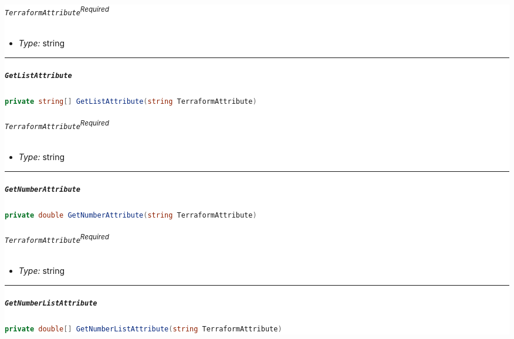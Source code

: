 ###### `TerraformAttribute`<sup>Required</sup> <a name="TerraformAttribute" id="rhizo-co-terraform-provider-oci.dataOciDemandSignalOccDemandSignals.DataOciDemandSignalOccDemandSignalsFilterOutputReference.getBooleanMapAttribute.parameter.terraformAttribute"></a>

- *Type:* string

---

##### `GetListAttribute` <a name="GetListAttribute" id="rhizo-co-terraform-provider-oci.dataOciDemandSignalOccDemandSignals.DataOciDemandSignalOccDemandSignalsFilterOutputReference.getListAttribute"></a>

```csharp
private string[] GetListAttribute(string TerraformAttribute)
```

###### `TerraformAttribute`<sup>Required</sup> <a name="TerraformAttribute" id="rhizo-co-terraform-provider-oci.dataOciDemandSignalOccDemandSignals.DataOciDemandSignalOccDemandSignalsFilterOutputReference.getListAttribute.parameter.terraformAttribute"></a>

- *Type:* string

---

##### `GetNumberAttribute` <a name="GetNumberAttribute" id="rhizo-co-terraform-provider-oci.dataOciDemandSignalOccDemandSignals.DataOciDemandSignalOccDemandSignalsFilterOutputReference.getNumberAttribute"></a>

```csharp
private double GetNumberAttribute(string TerraformAttribute)
```

###### `TerraformAttribute`<sup>Required</sup> <a name="TerraformAttribute" id="rhizo-co-terraform-provider-oci.dataOciDemandSignalOccDemandSignals.DataOciDemandSignalOccDemandSignalsFilterOutputReference.getNumberAttribute.parameter.terraformAttribute"></a>

- *Type:* string

---

##### `GetNumberListAttribute` <a name="GetNumberListAttribute" id="rhizo-co-terraform-provider-oci.dataOciDemandSignalOccDemandSignals.DataOciDemandSignalOccDemandSignalsFilterOutputReference.getNumberListAttribute"></a>

```csharp
private double[] GetNumberListAttribute(string TerraformAttribute)
```
